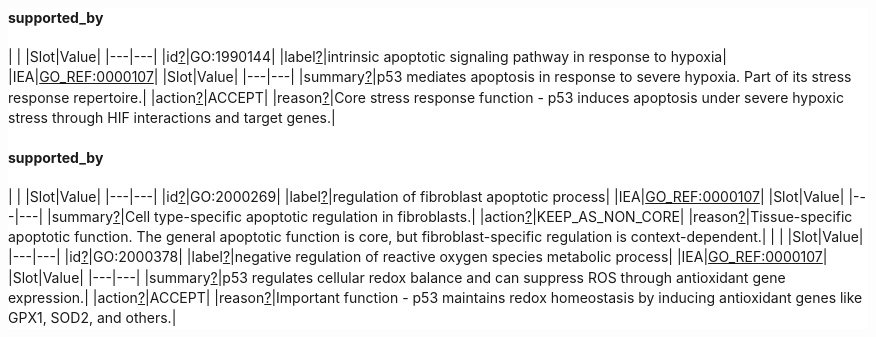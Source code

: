 #### supported_by

|
|
|Slot|Value|
|---|---|
|id[?](https://w3id.org/ai4curation/gene_review/id)|GO:1990144|
|label[?](https://w3id.org/ai4curation/gene_review/label)|intrinsic apoptotic signaling pathway in response to hypoxia|
|IEA|[GO_REF:0000107](GO_REF:0000107)|
|Slot|Value|
|---|---|
|summary[?](https://w3id.org/ai4curation/gene_review/summary)|p53 mediates apoptosis in response to severe hypoxia. Part of its stress response repertoire.|
|action[?](https://w3id.org/ai4curation/gene_review/action)|ACCEPT|
|reason[?](https://w3id.org/ai4curation/gene_review/reason)|Core stress response function - p53 induces apoptosis under severe hypoxic stress through HIF interactions and target genes.|

#### supported_by

|
|
|Slot|Value|
|---|---|
|id[?](https://w3id.org/ai4curation/gene_review/id)|GO:2000269|
|label[?](https://w3id.org/ai4curation/gene_review/label)|regulation of fibroblast apoptotic process|
|IEA|[GO_REF:0000107](GO_REF:0000107)|
|Slot|Value|
|---|---|
|summary[?](https://w3id.org/ai4curation/gene_review/summary)|Cell type-specific apoptotic regulation in fibroblasts.|
|action[?](https://w3id.org/ai4curation/gene_review/action)|KEEP_AS_NON_CORE|
|reason[?](https://w3id.org/ai4curation/gene_review/reason)|Tissue-specific apoptotic function. The general apoptotic function is core, but fibroblast-specific regulation is context-dependent.|
|
|
|Slot|Value|
|---|---|
|id[?](https://w3id.org/ai4curation/gene_review/id)|GO:2000378|
|label[?](https://w3id.org/ai4curation/gene_review/label)|negative regulation of reactive oxygen species metabolic process|
|IEA|[GO_REF:0000107](GO_REF:0000107)|
|Slot|Value|
|---|---|
|summary[?](https://w3id.org/ai4curation/gene_review/summary)|p53 regulates cellular redox balance and can suppress ROS through antioxidant gene expression.|
|action[?](https://w3id.org/ai4curation/gene_review/action)|ACCEPT|
|reason[?](https://w3id.org/ai4curation/gene_review/reason)|Important function - p53 maintains redox homeostasis by inducing antioxidant genes like GPX1, SOD2, and others.|
